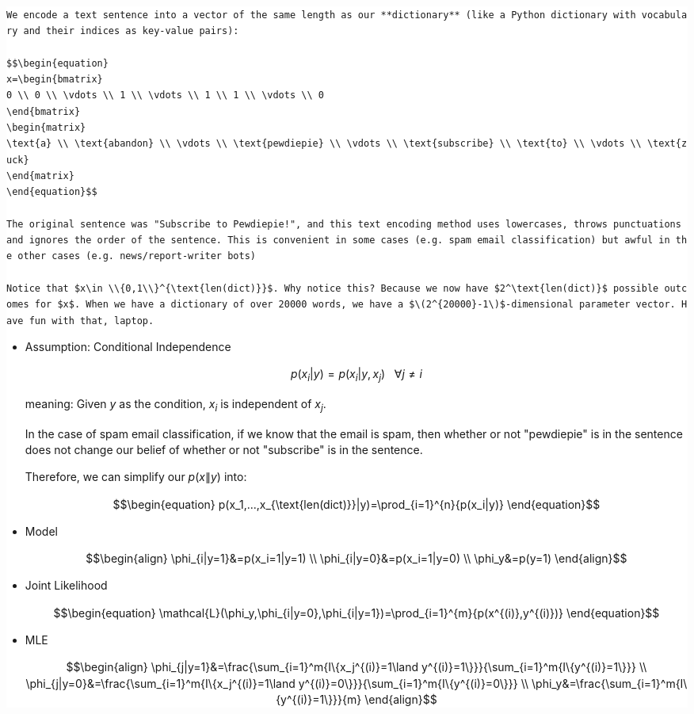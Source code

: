     We encode a text sentence into a vector of the same length as our **dictionary** (like a Python dictionary with vocabulary and their indices as key-value pairs):
    
    $$\begin{equation}
    x=\begin{bmatrix}
    0 \\ 0 \\ \vdots \\ 1 \\ \vdots \\ 1 \\ 1 \\ \vdots \\ 0
    \end{bmatrix}
    \begin{matrix}
    \text{a} \\ \text{abandon} \\ \vdots \\ \text{pewdiepie} \\ \vdots \\ \text{subscribe} \\ \text{to} \\ \vdots \\ \text{zuck}
    \end{matrix}
    \end{equation}$$
    
    The original sentence was "Subscribe to Pewdiepie!", and this text encoding method uses lowercases, throws punctuations and ignores the order of the sentence. This is convenient in some cases (e.g. spam email classification) but awful in the other cases (e.g. news/report-writer bots)
    
    Notice that $x\in \\{0,1\\}^{\text{len(dict)}}$. Why notice this? Because we now have $2^\text{len(dict)}$ possible outcomes for $x$. When we have a dictionary of over 20000 words, we have a $\(2^{20000}-1\)$-dimensional parameter vector. Have fun with that, laptop.

- Assumption: Conditional Independence

    $$\begin{equation}
    p(x_i|y)=p(x_i|y,x_j)\ \ \ \forall j\neq i
    \end{equation}$$
    
    meaning: Given $y$ as the condition, $x_i$ is independent of $x_j$.  
    
    In the case of spam email classification, if we know that the email is spam, then whether or not "pewdiepie" is in the sentence does not change our belief of whether or not "subscribe" is in the sentence.  
    
    Therefore, we can simplify our $p(x\|y)$ into:
    
    $$\begin{equation}
    p(x_1,...,x_{\text{len(dict)}}|y)=\prod_{i=1}^{n}{p(x_i|y)}
    \end{equation}$$
    
- Model

    $$\begin{align}
    \phi_{i|y=1}&=p(x_i=1|y=1) \\
    \phi_{i|y=0}&=p(x_i=1|y=0) \\
    \phi_y&=p(y=1)
    \end{align}$$

- Joint Likelihood

    $$\begin{equation}
    \mathcal{L}(\phi_y,\phi_{i|y=0},\phi_{i|y=1})=\prod_{i=1}^{m}{p(x^{(i)},y^{(i)})}
    \end{equation}$$
    
- MLE
    
    $$\begin{align}
    \phi_{j|y=1}&=\frac{\sum_{i=1}^m{I\{x_j^{(i)}=1\land y^{(i)}=1\}}}{\sum_{i=1}^m{I\{y^{(i)}=1\}}} \\
    \phi_{j|y=0}&=\frac{\sum_{i=1}^m{I\{x_j^{(i)}=1\land y^{(i)}=0\}}}{\sum_{i=1}^m{I\{y^{(i)}=0\}}} \\
    \phi_y&=\frac{\sum_{i=1}^m{I\{y^{(i)}=1\}}}{m}
    \end{align}$$
    